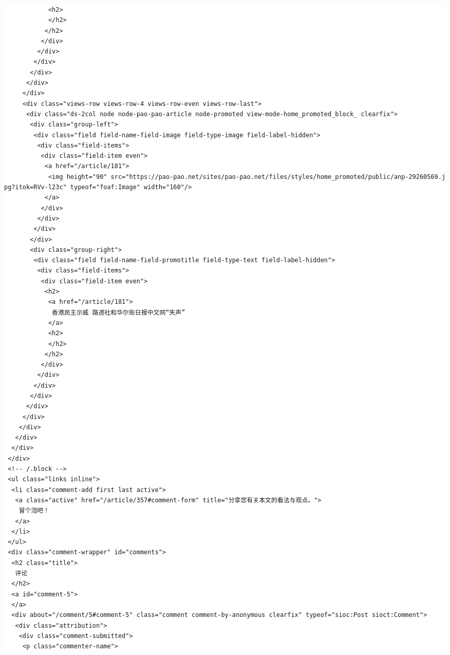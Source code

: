                 <h2>
                </h2>
               </h2>
              </div>
             </div>
            </div>
           </div>
          </div>
         </div>
         <div class="views-row views-row-4 views-row-even views-row-last">
          <div class="ds-2col node node-pao-pao-article node-promoted view-mode-home_promoted_block_ clearfix">
           <div class="group-left">
            <div class="field field-name-field-image field-type-image field-label-hidden">
             <div class="field-items">
              <div class="field-item even">
               <a href="/article/181">
                <img height="90" src="https://pao-pao.net/sites/pao-pao.net/files/styles/home_promoted/public/anp-29260569.jpg?itok=RVv-l23c" typeof="foaf:Image" width="160"/>
               </a>
              </div>
             </div>
            </div>
           </div>
           <div class="group-right">
            <div class="field field-name-field-promotitle field-type-text field-label-hidden">
             <div class="field-items">
              <div class="field-item even">
               <h2>
                <a href="/article/181">
                 香港民主示威 路透社和华尔街日报中文网“失声”
                </a>
                <h2>
                </h2>
               </h2>
              </div>
             </div>
            </div>
           </div>
          </div>
         </div>
        </div>
       </div>
      </div>
     </div>
     <!-- /.block -->
     <ul class="links inline">
      <li class="comment-add first last active">
       <a class="active" href="/article/357#comment-form" title="分享您有关本文的看法与观点。">
        冒个泡吧！
       </a>
      </li>
     </ul>
     <div class="comment-wrapper" id="comments">
      <h2 class="title">
       评论
      </h2>
      <a id="comment-5">
      </a>
      <div about="/comment/5#comment-5" class="comment comment-by-anonymous clearfix" typeof="sioc:Post sioct:Comment">
       <div class="attribution">
        <div class="comment-submitted">
         <p class="commenter-name">